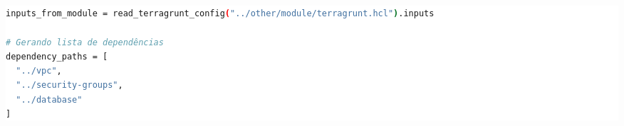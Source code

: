 ```bash
inputs_from_module = read_terragrunt_config("../other/module/terragrunt.hcl").inputs

# Gerando lista de dependências
dependency_paths = [
  "../vpc",
  "../security-groups",
  "../database"
]
```

